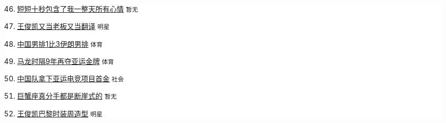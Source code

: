 46. [短短十秒包含了我一整天所有心情](https://m.weibo.cn/search?containerid=100103type%3D1%26t%3D10%26q%3D%E7%9F%AD%E7%9F%AD%E5%8D%81%E7%A7%92%E5%8C%85%E5%90%AB%E4%BA%86%E6%88%91%E4%B8%80%E6%95%B4%E5%A4%A9%E6%89%80%E6%9C%89%E5%BF%83%E6%83%85&stream_entry_id=31&isnewpage=1&extparam=seat%3D1%26realpos%3D43%26dgr%3D0%26pos%3D44%26c_type%3D31%26band_rank%3D43%26flag%3D1%26filter_type%3Drealtimehot%26stream_entry_id%3D31%26q%3D%25E7%259F%25AD%25E7%259F%25AD%25E5%258D%2581%25E7%25A7%2592%25E5%258C%2585%25E5%2590%25AB%25E4%25BA%2586%25E6%2588%2591%25E4%25B8%2580%25E6%2595%25B4%25E5%25A4%25A9%25E6%2589%2580%25E6%259C%2589%25E5%25BF%2583%25E6%2583%2585%26cate%3D5001%26lcate%3D5001%26display_time%3D1695737376%26pre_seqid%3D1695737375981032685114) `暂无` 

47. [王俊凯又当老板又当翻译](https://m.weibo.cn/search?containerid=100103type%3D1%26t%3D10%26q%3D%23%E7%8E%8B%E4%BF%8A%E5%87%AF%E5%8F%88%E5%BD%93%E8%80%81%E6%9D%BF%E5%8F%88%E5%BD%93%E7%BF%BB%E8%AF%91%23&stream_entry_id=31&isnewpage=1&extparam=seat%3D1%26realpos%3D44%26dgr%3D0%26pos%3D45%26c_type%3D31%26band_rank%3D44%26flag%3D0%26filter_type%3Drealtimehot%26stream_entry_id%3D31%26q%3D%2523%25E7%258E%258B%25E4%25BF%258A%25E5%2587%25AF%25E5%258F%2588%25E5%25BD%2593%25E8%2580%2581%25E6%259D%25BF%25E5%258F%2588%25E5%25BD%2593%25E7%25BF%25BB%25E8%25AF%2591%2523%26cate%3D5001%26lcate%3D5001%26display_time%3D1695737376%26pre_seqid%3D1695737375981032685114) `明星` 

48. [中国男排1比3伊朗男排](https://m.weibo.cn/search?containerid=100103type%3D1%26t%3D10%26q%3D%23%E4%B8%AD%E5%9B%BD%E7%94%B7%E6%8E%921%E6%AF%943%E4%BC%8A%E6%9C%97%E7%94%B7%E6%8E%92%23&stream_entry_id=31&isnewpage=1&extparam=seat%3D1%26realpos%3D45%26dgr%3D0%26pos%3D46%26c_type%3D31%26band_rank%3D45%26flag%3D1%26filter_type%3Drealtimehot%26stream_entry_id%3D31%26q%3D%2523%25E4%25B8%25AD%25E5%259B%25BD%25E7%2594%25B7%25E6%258E%25921%25E6%25AF%25943%25E4%25BC%258A%25E6%259C%2597%25E7%2594%25B7%25E6%258E%2592%2523%26cate%3D5001%26lcate%3D5001%26display_time%3D1695737376%26pre_seqid%3D1695737375981032685114) `体育` 

49. [马龙时隔9年再夺亚运金牌](https://m.weibo.cn/search?containerid=100103type%3D1%26t%3D10%26q%3D%23%E9%A9%AC%E9%BE%99%E6%97%B6%E9%9A%949%E5%B9%B4%E5%86%8D%E5%A4%BA%E4%BA%9A%E8%BF%90%E9%87%91%E7%89%8C%23&stream_entry_id=31&isnewpage=1&extparam=seat%3D1%26realpos%3D46%26dgr%3D0%26pos%3D47%26c_type%3D31%26band_rank%3D46%26flag%3D1%26filter_type%3Drealtimehot%26stream_entry_id%3D31%26q%3D%2523%25E9%25A9%25AC%25E9%25BE%2599%25E6%2597%25B6%25E9%259A%25949%25E5%25B9%25B4%25E5%2586%258D%25E5%25A4%25BA%25E4%25BA%259A%25E8%25BF%2590%25E9%2587%2591%25E7%2589%258C%2523%26cate%3D5001%26lcate%3D5001%26display_time%3D1695737376%26pre_seqid%3D1695737375981032685114) `体育` 

50. [中国队拿下亚运电竞项目首金](https://m.weibo.cn/search?containerid=100103type%3D1%26t%3D10%26q%3D%23%E4%B8%AD%E5%9B%BD%E9%98%9F%E6%8B%BF%E4%B8%8B%E4%BA%9A%E8%BF%90%E7%94%B5%E7%AB%9E%E9%A1%B9%E7%9B%AE%E9%A6%96%E9%87%91%23&stream_entry_id=31&isnewpage=1&extparam=seat%3D1%26realpos%3D47%26dgr%3D0%26pos%3D48%26c_type%3D31%26band_rank%3D47%26flag%3D0%26filter_type%3Drealtimehot%26stream_entry_id%3D31%26q%3D%2523%25E4%25B8%25AD%25E5%259B%25BD%25E9%2598%259F%25E6%258B%25BF%25E4%25B8%258B%25E4%25BA%259A%25E8%25BF%2590%25E7%2594%25B5%25E7%25AB%259E%25E9%25A1%25B9%25E7%259B%25AE%25E9%25A6%2596%25E9%2587%2591%2523%26cate%3D5001%26lcate%3D5001%26display_time%3D1695737376%26pre_seqid%3D1695737375981032685114) `社会` 

51. [巨蟹座真分手都是断崖式的](https://m.weibo.cn/search?containerid=100103type%3D1%26t%3D10%26q%3D%E5%B7%A8%E8%9F%B9%E5%BA%A7%E7%9C%9F%E5%88%86%E6%89%8B%E9%83%BD%E6%98%AF%E6%96%AD%E5%B4%96%E5%BC%8F%E7%9A%84&stream_entry_id=31&isnewpage=1&extparam=seat%3D1%26realpos%3D48%26dgr%3D0%26pos%3D49%26c_type%3D31%26band_rank%3D48%26flag%3D0%26filter_type%3Drealtimehot%26stream_entry_id%3D31%26q%3D%25E5%25B7%25A8%25E8%259F%25B9%25E5%25BA%25A7%25E7%259C%259F%25E5%2588%2586%25E6%2589%258B%25E9%2583%25BD%25E6%2598%25AF%25E6%2596%25AD%25E5%25B4%2596%25E5%25BC%258F%25E7%259A%2584%26cate%3D5001%26lcate%3D5001%26display_time%3D1695737376%26pre_seqid%3D1695737375981032685114) `暂无` 

52. [王俊凯巴黎时装周造型](https://m.weibo.cn/search?containerid=100103type%3D1%26t%3D10%26q%3D%23%E7%8E%8B%E4%BF%8A%E5%87%AF%E5%B7%B4%E9%BB%8E%E6%97%B6%E8%A3%85%E5%91%A8%E9%80%A0%E5%9E%8B%23&stream_entry_id=31&isnewpage=1&extparam=seat%3D1%26realpos%3D49%26dgr%3D0%26pos%3D50%26c_type%3D31%26band_rank%3D49%26flag%3D1%26filter_type%3Drealtimehot%26stream_entry_id%3D31%26q%3D%2523%25E7%258E%258B%25E4%25BF%258A%25E5%2587%25AF%25E5%25B7%25B4%25E9%25BB%258E%25E6%2597%25B6%25E8%25A3%2585%25E5%2591%25A8%25E9%2580%25A0%25E5%259E%258B%2523%26cate%3D5001%26lcate%3D5001%26display_time%3D1695737376%26pre_seqid%3D1695737375981032685114) `明星` 
